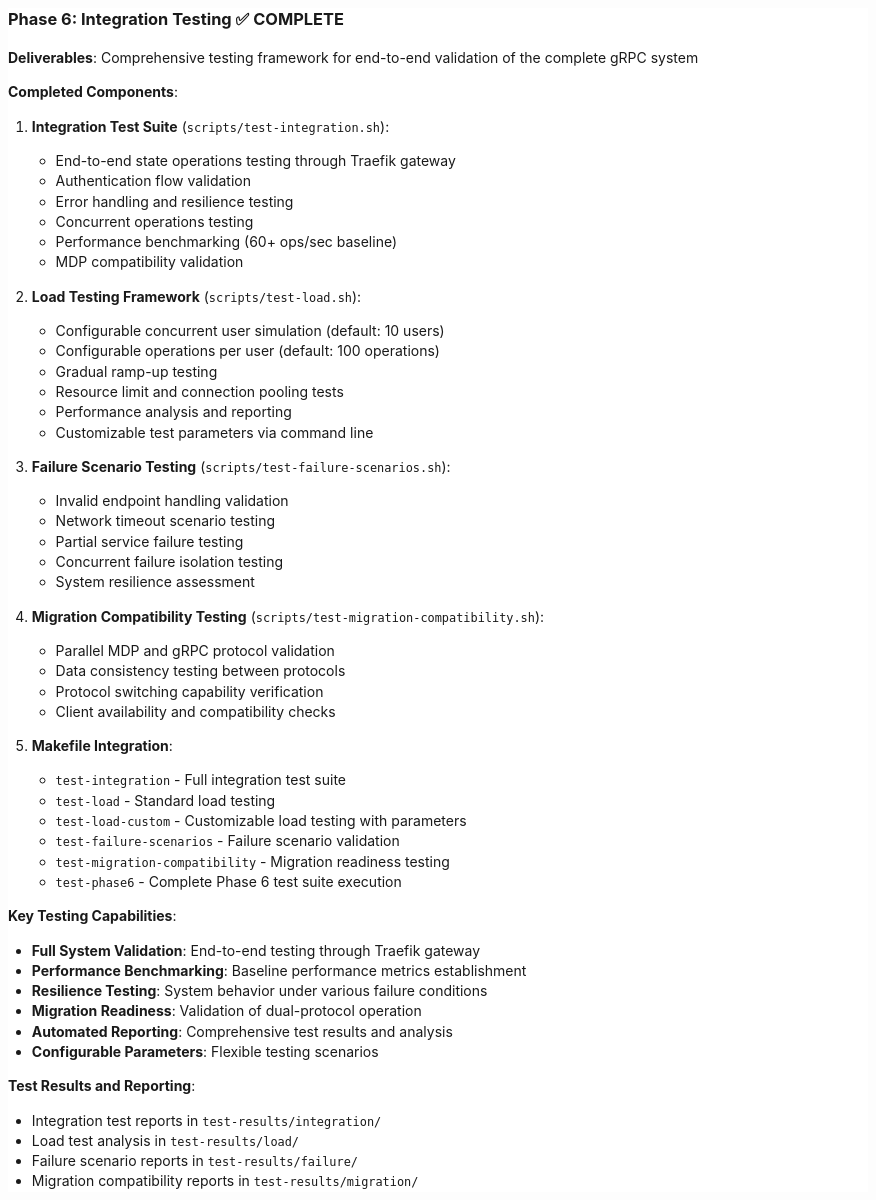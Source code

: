 ### Phase 6: Integration Testing ✅ COMPLETE
**Deliverables**: Comprehensive testing framework for end-to-end validation of the complete gRPC system

**Completed Components**:
1. **Integration Test Suite** (`scripts/test-integration.sh`):
   - End-to-end state operations testing through Traefik gateway
   - Authentication flow validation
   - Error handling and resilience testing
   - Concurrent operations testing
   - Performance benchmarking (60+ ops/sec baseline)
   - MDP compatibility validation

2. **Load Testing Framework** (`scripts/test-load.sh`):
   - Configurable concurrent user simulation (default: 10 users)
   - Configurable operations per user (default: 100 operations)
   - Gradual ramp-up testing
   - Resource limit and connection pooling tests
   - Performance analysis and reporting
   - Customizable test parameters via command line

3. **Failure Scenario Testing** (`scripts/test-failure-scenarios.sh`):
   - Invalid endpoint handling validation
   - Network timeout scenario testing
   - Partial service failure testing
   - Concurrent failure isolation testing
   - System resilience assessment

4. **Migration Compatibility Testing** (`scripts/test-migration-compatibility.sh`):
   - Parallel MDP and gRPC protocol validation
   - Data consistency testing between protocols
   - Protocol switching capability verification
   - Client availability and compatibility checks

5. **Makefile Integration**:
   - `test-integration` - Full integration test suite
   - `test-load` - Standard load testing
   - `test-load-custom` - Customizable load testing with parameters
   - `test-failure-scenarios` - Failure scenario validation
   - `test-migration-compatibility` - Migration readiness testing
   - `test-phase6` - Complete Phase 6 test suite execution

**Key Testing Capabilities**:
- **Full System Validation**: End-to-end testing through Traefik gateway
- **Performance Benchmarking**: Baseline performance metrics establishment
- **Resilience Testing**: System behavior under various failure conditions
- **Migration Readiness**: Validation of dual-protocol operation
- **Automated Reporting**: Comprehensive test results and analysis
- **Configurable Parameters**: Flexible testing scenarios

**Test Results and Reporting**:
- Integration test reports in `test-results/integration/`
- Load test analysis in `test-results/load/`
- Failure scenario reports in `test-results/failure/`
- Migration compatibility reports in `test-results/migration/`
